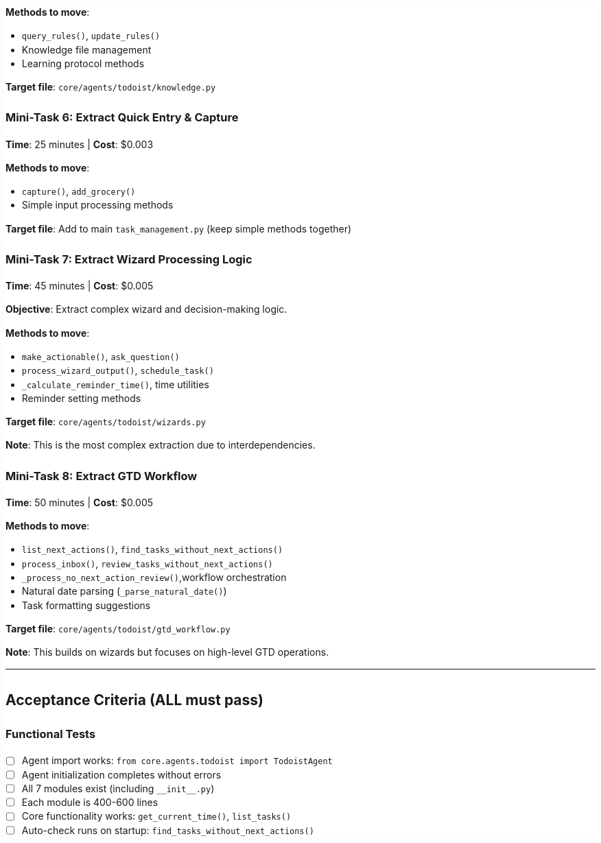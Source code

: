 **Methods to move**:
- `query_rules()`, `update_rules()`
- Knowledge file management
- Learning protocol methods

**Target file**: `core/agents/todoist/knowledge.py`

### Mini-Task 6: Extract Quick Entry & Capture
**Time**: 25 minutes | **Cost**: $0.003

**Methods to move**:
- `capture()`, `add_grocery()`
- Simple input processing methods

**Target file**: Add to main `task_management.py` (keep simple methods together)

### Mini-Task 7: Extract Wizard Processing Logic
**Time**: 45 minutes | **Cost**: $0.005

**Objective**: Extract complex wizard and decision-making logic.

**Methods to move**:
- `make_actionable()`, `ask_question()`
- `process_wizard_output()`, `schedule_task()`
- `_calculate_reminder_time()`, time utilities
- Reminder setting methods

**Target file**: `core/agents/todoist/wizards.py`

**Note**: This is the most complex extraction due to interdependencies.

### Mini-Task 8: Extract GTD Workflow
**Time**: 50 minutes | **Cost**: $0.005

**Methods to move**:
- `list_next_actions()`, `find_tasks_without_next_actions()`
- `process_inbox()`, `review_tasks_without_next_actions()`
- `_process_no_next_action_review()`,workflow orchestration
- Natural date parsing (`_parse_natural_date()`)
- Task formatting suggestions

**Target file**: `core/agents/todoist/gtd_workflow.py`

**Note**: This builds on wizards but focuses on high-level GTD operations.

---

## Acceptance Criteria (ALL must pass)

### Functional Tests
- [ ] Agent import works: `from core.agents.todoist import TodoistAgent`
- [ ] Agent initialization completes without errors
- [ ] All 7 modules exist (including `__init__.py`)
- [ ] Each module is 400-600 lines
- [ ] Core functionality works: `get_current_time()`, `list_tasks()`
- [ ] Auto-check runs on startup: `find_tasks_without_next_actions()`
